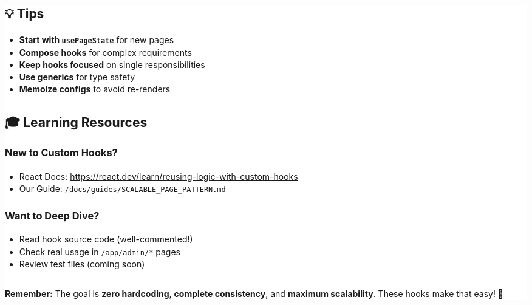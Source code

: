 ## 💡 Tips

- **Start with `usePageState`** for new pages
- **Compose hooks** for complex requirements
- **Keep hooks focused** on single responsibilities
- **Use generics** for type safety
- **Memoize configs** to avoid re-renders

## 🎓 Learning Resources

### New to Custom Hooks?
- React Docs: https://react.dev/learn/reusing-logic-with-custom-hooks
- Our Guide: `/docs/guides/SCALABLE_PAGE_PATTERN.md`

### Want to Deep Dive?
- Read hook source code (well-commented!)
- Check real usage in `/app/admin/*` pages
- Review test files (coming soon)

---

**Remember:** The goal is **zero hardcoding**, **complete consistency**, and **maximum scalability**. These hooks make that easy! 🚀

